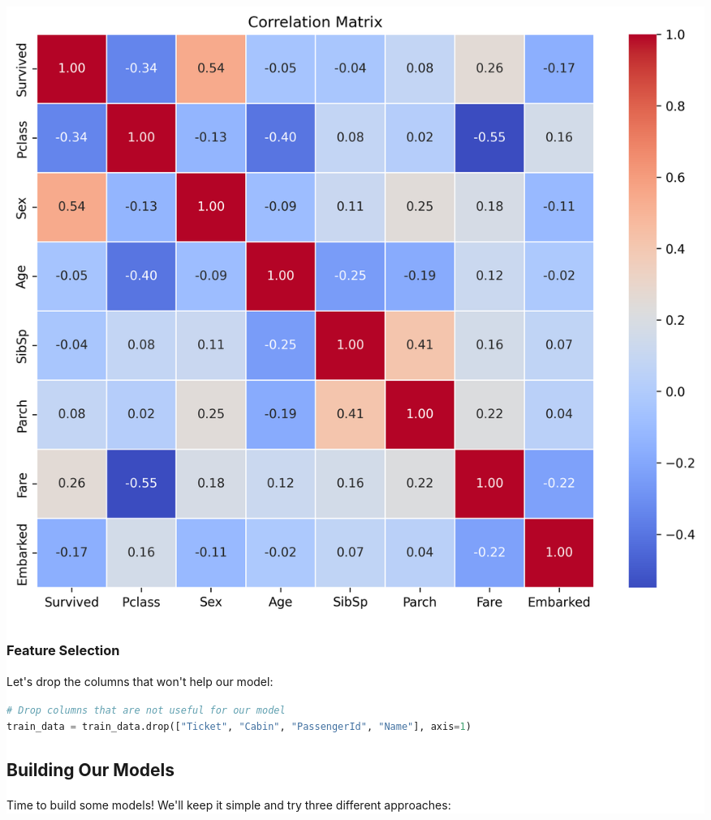 ![Correlation Matrix](images/correlation_matrix.png)

### Feature Selection

Let's drop the columns that won't help our model:

```python
# Drop columns that are not useful for our model
train_data = train_data.drop(["Ticket", "Cabin", "PassengerId", "Name"], axis=1)
```

## Building Our Models

Time to build some models! We'll keep it simple and try three different approaches:

